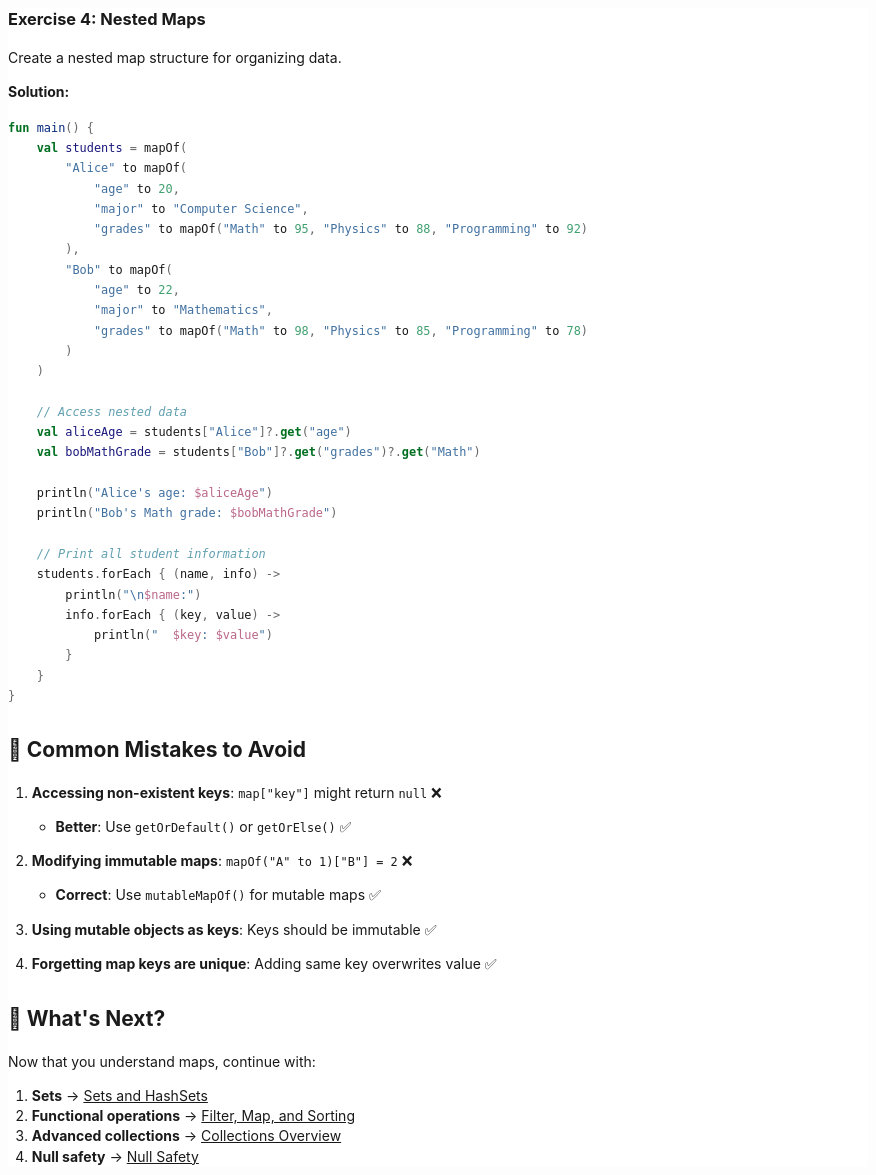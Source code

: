 ### **Exercise 4: Nested Maps**
Create a nested map structure for organizing data.

**Solution:**
```kotlin
fun main() {
    val students = mapOf(
        "Alice" to mapOf(
            "age" to 20,
            "major" to "Computer Science",
            "grades" to mapOf("Math" to 95, "Physics" to 88, "Programming" to 92)
        ),
        "Bob" to mapOf(
            "age" to 22,
            "major" to "Mathematics",
            "grades" to mapOf("Math" to 98, "Physics" to 85, "Programming" to 78)
        )
    )
    
    // Access nested data
    val aliceAge = students["Alice"]?.get("age")
    val bobMathGrade = students["Bob"]?.get("grades")?.get("Math")
    
    println("Alice's age: $aliceAge")
    println("Bob's Math grade: $bobMathGrade")
    
    // Print all student information
    students.forEach { (name, info) ->
        println("\n$name:")
        info.forEach { (key, value) ->
            println("  $key: $value")
        }
    }
}
```

## 🚨 Common Mistakes to Avoid

1. **Accessing non-existent keys**: `map["key"]` might return `null` ❌
   - **Better**: Use `getOrDefault()` or `getOrElse()` ✅

2. **Modifying immutable maps**: `mapOf("A" to 1)["B"] = 2` ❌
   - **Correct**: Use `mutableMapOf()` for mutable maps ✅

3. **Using mutable objects as keys**: Keys should be immutable ✅

4. **Forgetting map keys are unique**: Adding same key overwrites value ✅

## 🎯 What's Next?

Now that you understand maps, continue with:

1. **Sets** → [Sets and HashSets](04-sets.md)
2. **Functional operations** → [Filter, Map, and Sorting](05-filter-map-sorting.md)
3. **Advanced collections** → [Collections Overview](../README.md#collections)
4. **Null safety** → [Null Safety](../null-safety/01-null-safety.md)
